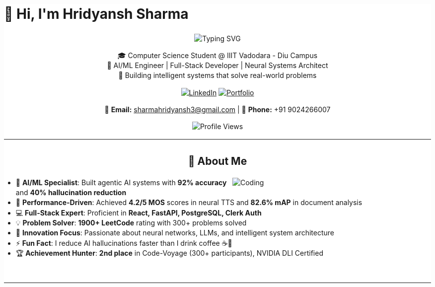 # 🚀 Hi, I'm Hridyansh Sharma

<div align="center">

![Typing SVG](https://readme-typing-svg.herokuapp.com?font=Fira+Code&weight=600&size=28&pause=1000&color=00D9FF&center=true&vCenter=true&width=800&lines=AI%2FML+Engineer+%7C+Full-Stack+Developer;Neural+Systems+Architect;Building+Intelligent+Solutions;92%25+AI+Accuracy+%7C+40%25+Hallucination+Reduction)

</div>

<p align="center">
🎓 Computer Science Student @ IIIT Vadodara - Diu Campus<br>
🤖 AI/ML Engineer | Full-Stack Developer | Neural Systems Architect<br>
🌟 Building intelligent systems that solve real-world problems
</p>

<div align="center">

[![LinkedIn](https://img.shields.io/badge/LinkedIn-0077B5?style=for-the-badge&logo=linkedin&logoColor=white)](https://www.linkedin.com/in/hridyansh-sharma/)
[![Portfolio](https://img.shields.io/badge/Portfolio-FF5722?style=for-the-badge&logo=web&logoColor=white)](https://hridyanshportfolio.vercel.app/)

📧 **Email:** sharmahridyansh3@gmail.com | 📱 **Phone:** +91 9024266007

</div>

<div align="center">
<img src="https://komarev.com/ghpvc/?username=ridh1234&style=for-the-badge&color=blueviolet" alt="Profile Views"/>
</div>

---

<div align="center">

## 🌟 About Me

</div>

<img align="right" alt="Coding" width="400" src="https://raw.githubusercontent.com/abhisheknaiidu/abhisheknaiidu/master/code.gif">

- 🧠 **AI/ML Specialist**: Built agentic AI systems with **92% accuracy** and **40% hallucination reduction**
- 🎯 **Performance-Driven**: Achieved **4.2/5 MOS** scores in neural TTS and **82.6% mAP** in document analysis  
- 💻 **Full-Stack Expert**: Proficient in **React, FastAPI, PostgreSQL, Clerk Auth**
- 💡 **Problem Solver**: **1900+ LeetCode** rating with 300+ problems solved
- 🚀 **Innovation Focus**: Passionate about neural networks, LLMs, and intelligent system architecture
- ⚡ **Fun Fact**: I reduce AI hallucinations faster than I drink coffee ☕️🤖
- 🏆 **Achievement Hunter**: **2nd place** in Code-Voyage (300+ participants), NVIDIA DLI Certified

<br clear="right"/>

---
